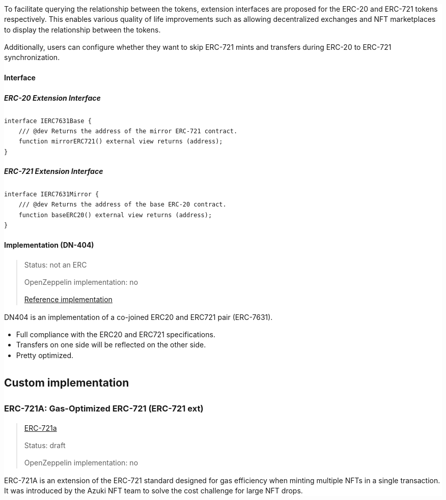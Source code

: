 To facilitate querying the relationship between the tokens, extension interfaces are proposed for the ERC-20 and ERC-721 tokens respectively. This enables various quality of life improvements such as allowing decentralized exchanges and NFT marketplaces to display the relationship between the tokens.

Additionally, users can configure whether they want to skip ERC-721 mints and transfers during ERC-20 to ERC-721 synchronization.

#### Interface

##### ERC-20 Extension Interface

```solidity
interface IERC7631Base {
    /// @dev Returns the address of the mirror ERC-721 contract.
    function mirrorERC721() external view returns (address);
}
```

##### ERC-721 Extension Interface

```solidity
interface IERC7631Mirror {
    /// @dev Returns the address of the base ERC-20 contract.
    function baseERC20() external view returns (address);
}
```

#### Implementation (DN-404)

> Status: not an ERC
>
> OpenZeppelin implementation: no
>
> [Reference implementation](https://github.com/Vectorized/dn404)

DN404 is an implementation of a co-joined ERC20 and ERC721 pair (ERC-7631).

- Full compliance with the ERC20 and ERC721 specifications.
- Transfers on one side will be reflected on the other side.
- Pretty optimized.

## Custom implementation

### ERC-721A: Gas-Optimized ERC-721 (ERC-721 ext)

> [ERC-721a](https://www.erc721a.org)
>
> Status: draft
>
> OpenZeppelin implementation: no

ERC-721A is an extension of the ERC-721 standard designed for gas efficiency when minting multiple NFTs in a single transaction. It was introduced by the Azuki NFT team to solve the cost challenge for large NFT drops.
